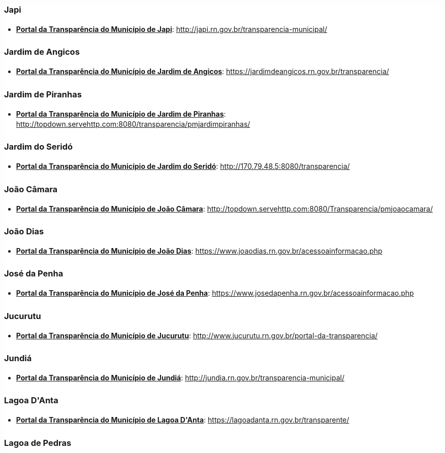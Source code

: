 ### Japi

-  **[Portal da Transparência do Município de Japi](http://japi.rn.gov.br/transparencia-municipal/)**: http://japi.rn.gov.br/transparencia-municipal/

### Jardim de Angicos

-  **[Portal da Transparência do Município de Jardim de Angicos](https://jardimdeangicos.rn.gov.br/transparencia/)**: https://jardimdeangicos.rn.gov.br/transparencia/

### Jardim de Piranhas

-  **[Portal da Transparência do Município de Jardim de Piranhas](http://topdown.servehttp.com:8080/transparencia/pmjardimpiranhas/)**: http://topdown.servehttp.com:8080/transparencia/pmjardimpiranhas/

### Jardim do Seridó

-  **[Portal da Transparência do Município de Jardim do Seridó](http://170.79.48.5:8080/transparencia/)**: http://170.79.48.5:8080/transparencia/

### João Câmara

-  **[Portal da Transparência do Município de João Câmara](http://topdown.servehttp.com:8080/Transparencia/pmjoaocamara/)**: http://topdown.servehttp.com:8080/Transparencia/pmjoaocamara/

### João Dias

-  **[Portal da Transparência do Município de João Dias](https://www.joaodias.rn.gov.br/acessoainformacao.php)**: https://www.joaodias.rn.gov.br/acessoainformacao.php

### José da Penha

-  **[Portal da Transparência do Município de José da Penha](https://www.josedapenha.rn.gov.br/acessoainformacao.php)**: https://www.josedapenha.rn.gov.br/acessoainformacao.php

### Jucurutu

-  **[Portal da Transparência do Município de Jucurutu](http://www.jucurutu.rn.gov.br/portal-da-transparencia/)**: http://www.jucurutu.rn.gov.br/portal-da-transparencia/

### Jundiá

-  **[Portal da Transparência do Município de Jundiá](http://jundia.rn.gov.br/transparencia-municipal/)**: http://jundia.rn.gov.br/transparencia-municipal/

### Lagoa D'Anta

-  **[Portal da Transparência do Município de Lagoa D'Anta](https://lagoadanta.rn.gov.br/transparente/)**: https://lagoadanta.rn.gov.br/transparente/

### Lagoa de Pedras
